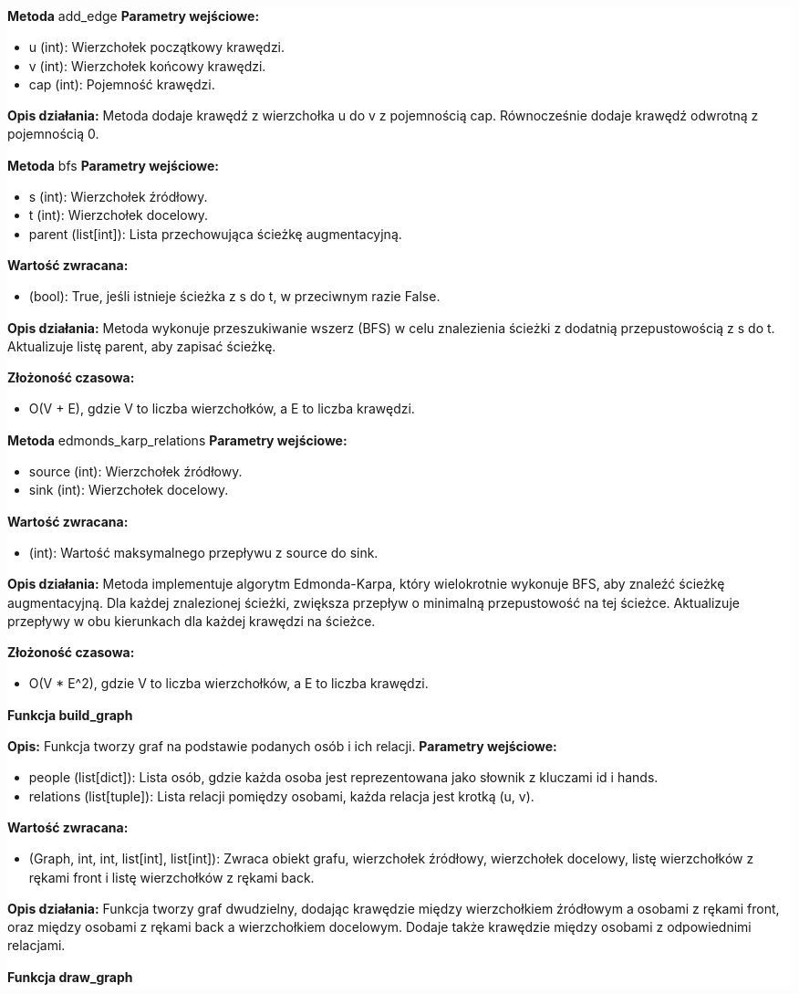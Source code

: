 **Metoda** add\_edge **Parametry wejściowe:** 

- u (int): Wierzchołek początkowy krawędzi. 
- v (int): Wierzchołek końcowy krawędzi. 
- cap (int): Pojemność krawędzi. 

**Opis działania:** Metoda dodaje krawędź z wierzchołka u do v z pojemnością cap. Równocześnie dodaje krawędź odwrotną z pojemnością 0. 

**Metoda** bfs **Parametry wejściowe:** 

- s (int): Wierzchołek źródłowy. 
- t (int): Wierzchołek docelowy. 
- parent (list[int]): Lista przechowująca ścieżkę augmentacyjną. 

**Wartość zwracana:** 

- (bool): True, jeśli istnieje ścieżka z s do t, w przeciwnym razie False. 

**Opis działania:** Metoda wykonuje przeszukiwanie wszerz (BFS) w celu znalezienia ścieżki z dodatnią przepustowością z s do t. Aktualizuje listę parent, aby zapisać ścieżkę. 

**Złożoność czasowa:** 

- O(V + E), gdzie V to liczba wierzchołków, a E to liczba krawędzi. 

**Metoda** edmonds\_karp\_relations **Parametry wejściowe:** 

- source (int): Wierzchołek źródłowy. 
- sink (int): Wierzchołek docelowy. 

**Wartość zwracana:** 

- (int): Wartość maksymalnego przepływu z source do sink. 

**Opis działania:** Metoda implementuje algorytm Edmonda-Karpa, który wielokrotnie wykonuje BFS, aby znaleźć ścieżkę augmentacyjną. Dla każdej znalezionej ścieżki, zwiększa przepływ o minimalną przepustowość na tej ścieżce. Aktualizuje przepływy w obu kierunkach dla każdej krawędzi na ścieżce. 

**Złożoność czasowa:** 

- O(V \* E^2), gdzie V to liczba wierzchołków, a E to liczba krawędzi. 

**Funkcja build\_graph** 

**Opis:** Funkcja tworzy graf na podstawie podanych osób i ich relacji. **Parametry wejściowe:** 

- people (list[dict]): Lista osób, gdzie każda osoba jest reprezentowana jako słownik z kluczami id i hands. 
- relations (list[tuple]): Lista relacji pomiędzy osobami, każda relacja jest krotką (u, v). 

**Wartość zwracana:** 

- (Graph, int, int, list[int], list[int]): Zwraca obiekt grafu, wierzchołek źródłowy, wierzchołek docelowy, listę wierzchołków z rękami front i listę wierzchołków z rękami back. 

**Opis działania:** Funkcja tworzy graf dwudzielny, dodając krawędzie między wierzchołkiem źródłowym a osobami z rękami front, oraz między osobami z rękami back a wierzchołkiem docelowym. Dodaje także krawędzie między osobami z odpowiednimi relacjami. 

**Funkcja draw\_graph** 

